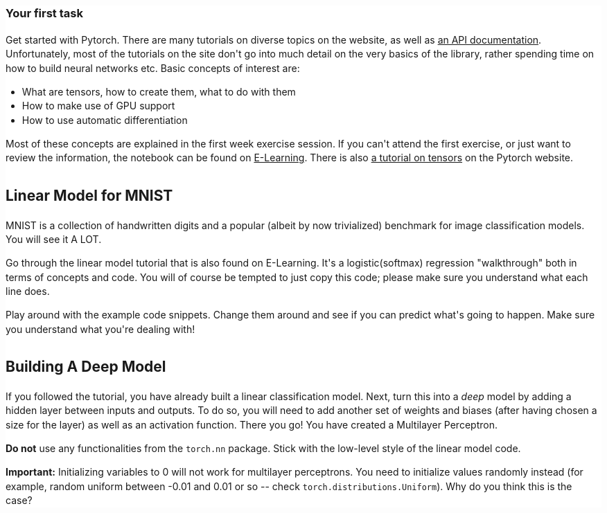 ### Your first task
Get started with Pytorch. 
There are many tutorials on diverse topics on the website, as well as 
[an API documentation](https://pytorch.org/docs/stable/index.html).
Unfortunately, most of the tutorials on the site don't go into much detail on the very basics of the library, 
rather spending time on how to build neural networks etc.
Basic concepts of interest are:
- What are tensors, how to create them, what to do with them
- How to make use of GPU support
- How to use automatic differentiation

Most of these concepts are explained in the first week exercise session. 
If you can't attend the first exercise, or just want to review the information, the notebook can be found on 
[E-Learning](https://elearning.ovgu.de/course/view.php?id=18673).
There is also [a tutorial on tensors](https://pytorch.org/tutorials/beginner/basics/tensorqs_tutorial.html)
on the Pytorch website.


## Linear Model for MNIST

MNIST is a collection of handwritten digits and a popular (albeit by now trivialized) benchmark for image 
classification models.
You will see it A LOT.

Go through the linear model tutorial that is also found on E-Learning. 
It's a logistic(softmax) regression "walkthrough" both in terms of concepts and code. 
You will of course be tempted to just copy this code; please make sure you understand what each line does. 

Play around with the example code snippets. 
Change them around and see if you can predict what's going to happen. 
Make sure you understand what you're dealing with!


## Building A Deep Model

If you followed the tutorial, you have already built a linear classification model. 
Next, turn this into a *deep* model by adding a hidden layer between inputs and outputs. 
To do so, you will need to add another set of weights and biases (after having chosen a size for the layer) 
as well as an activation function. 
There you go! 
You have created a Multilayer Perceptron. 

**Do not** use any functionalities from the `torch.nn` package. 
Stick with the low-level style of the linear model code.

**Important:** Initializing variables to 0 will not work for multilayer perceptrons.
You need to initialize values randomly instead (for example, random uniform between -0.01 and 0.01 or so 
-- check `torch.distributions.Uniform`).
Why do you think this is the case?
